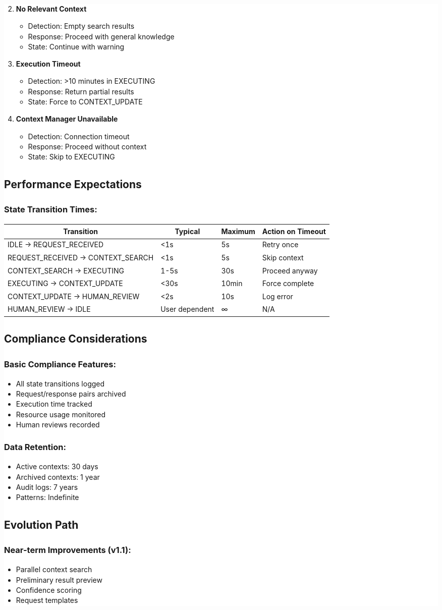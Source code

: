 2. **No Relevant Context**
   - Detection: Empty search results
   - Response: Proceed with general knowledge
   - State: Continue with warning

3. **Execution Timeout**
   - Detection: >10 minutes in EXECUTING
   - Response: Return partial results
   - State: Force to CONTEXT_UPDATE

4. **Context Manager Unavailable**
   - Detection: Connection timeout
   - Response: Proceed without context
   - State: Skip to EXECUTING

## Performance Expectations

### State Transition Times:

| Transition | Typical | Maximum | Action on Timeout |
|------------|---------|---------|-------------------|
| IDLE → REQUEST_RECEIVED | <1s | 5s | Retry once |
| REQUEST_RECEIVED → CONTEXT_SEARCH | <1s | 5s | Skip context |
| CONTEXT_SEARCH → EXECUTING | 1-5s | 30s | Proceed anyway |
| EXECUTING → CONTEXT_UPDATE | <30s | 10min | Force complete |
| CONTEXT_UPDATE → HUMAN_REVIEW | <2s | 10s | Log error |
| HUMAN_REVIEW → IDLE | User dependent | ∞ | N/A |

## Compliance Considerations

### Basic Compliance Features:
- All state transitions logged
- Request/response pairs archived
- Execution time tracked
- Resource usage monitored
- Human reviews recorded

### Data Retention:
- Active contexts: 30 days
- Archived contexts: 1 year
- Audit logs: 7 years
- Patterns: Indefinite

## Evolution Path

### Near-term Improvements (v1.1):
- Parallel context search
- Preliminary result preview
- Confidence scoring
- Request templates
